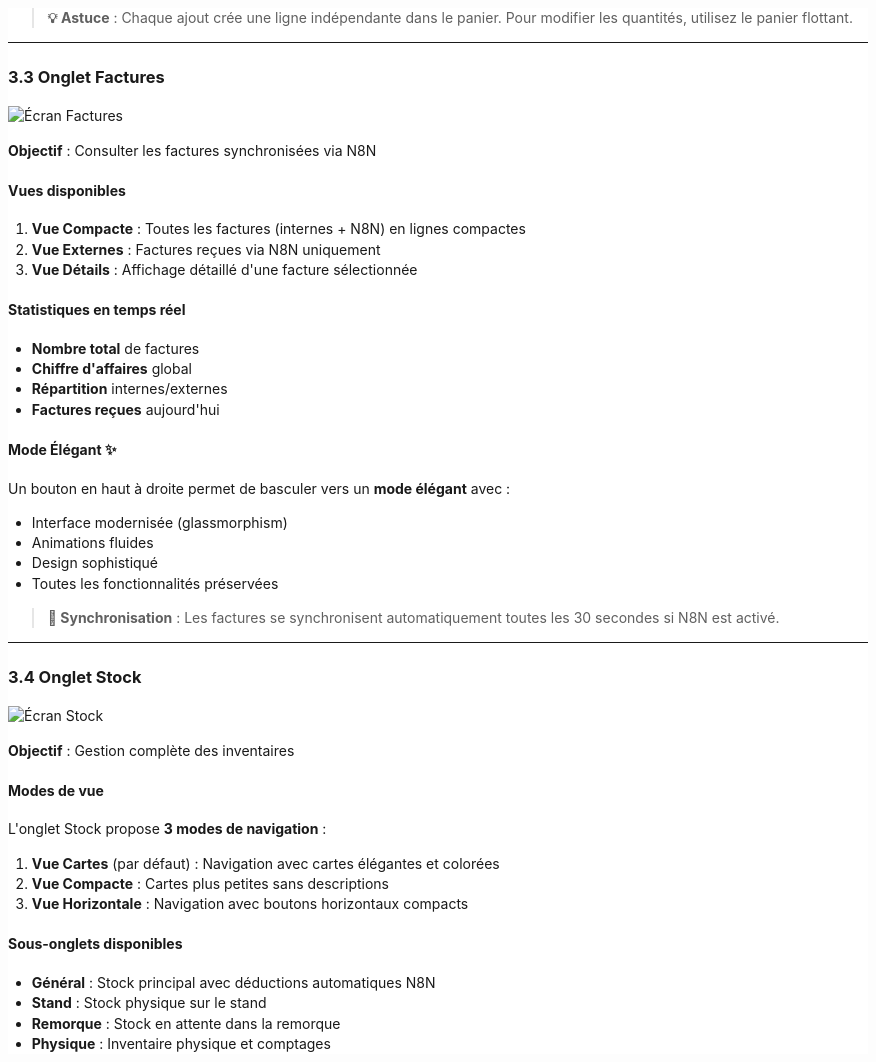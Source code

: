 > **💡 Astuce** : Chaque ajout crée une ligne indépendante dans le panier. Pour modifier les quantités, utilisez le panier flottant.

---

### 3.3 Onglet Factures

![Écran Factures](docs/img/factures.png)

**Objectif** : Consulter les factures synchronisées via N8N

#### Vues disponibles

1. **Vue Compacte** : Toutes les factures (internes + N8N) en lignes compactes
2. **Vue Externes** : Factures reçues via N8N uniquement  
3. **Vue Détails** : Affichage détaillé d'une facture sélectionnée

#### Statistiques en temps réel

- **Nombre total** de factures
- **Chiffre d'affaires** global
- **Répartition** internes/externes
- **Factures reçues** aujourd'hui

#### Mode Élégant ✨

Un bouton en haut à droite permet de basculer vers un **mode élégant** avec :
- Interface modernisée (glassmorphism)
- Animations fluides
- Design sophistiqué
- Toutes les fonctionnalités préservées

> **🔄 Synchronisation** : Les factures se synchronisent automatiquement toutes les 30 secondes si N8N est activé.

---

### 3.4 Onglet Stock

![Écran Stock](docs/img/stock.png)

**Objectif** : Gestion complète des inventaires

#### Modes de vue

L'onglet Stock propose **3 modes de navigation** :

1. **Vue Cartes** (par défaut) : Navigation avec cartes élégantes et colorées
2. **Vue Compacte** : Cartes plus petites sans descriptions  
3. **Vue Horizontale** : Navigation avec boutons horizontaux compacts

#### Sous-onglets disponibles

- **Général** : Stock principal avec déductions automatiques N8N
- **Stand** : Stock physique sur le stand  
- **Remorque** : Stock en attente dans la remorque
- **Physique** : Inventaire physique et comptages
